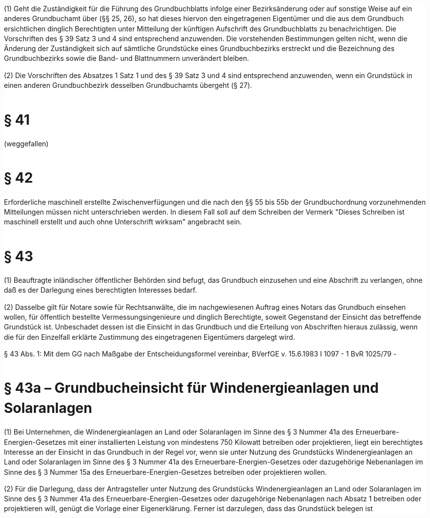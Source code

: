 (1) Geht die Zuständigkeit für die Führung des Grundbuchblatts infolge einer Bezirksänderung oder auf sonstige Weise auf ein anderes Grundbuchamt über (§§ 25, 26), so hat dieses hiervon den eingetragenen Eigentümer und die aus dem Grundbuch ersichtlichen dinglich Berechtigten unter Mitteilung der künftigen Aufschrift des Grundbuchblatts zu benachrichtigen. Die Vorschriften des § 39 Satz 3 und 4 sind entsprechend anzuwenden. Die vorstehenden Bestimmungen gelten nicht, wenn die Änderung der Zuständigkeit sich auf sämtliche Grundstücke eines Grundbuchbezirks erstreckt und die Bezeichnung des Grundbuchbezirks sowie die Band- und Blattnummern unverändert bleiben.

(2) Die Vorschriften des Absatzes 1 Satz 1 und des § 39 Satz 3 und 4 sind entsprechend anzuwenden, wenn ein Grundstück in einen anderen Grundbuchbezirk desselben Grundbuchamts übergeht (§ 27).

# § 41

(weggefallen)

# § 42

Erforderliche maschinell erstellte Zwischenverfügungen und die nach den §§ 55 bis 55b der Grundbuchordnung vorzunehmenden Mitteilungen müssen nicht unterschrieben werden. In diesem Fall soll auf dem Schreiben der Vermerk "Dieses Schreiben ist maschinell erstellt und auch ohne Unterschrift wirksam" angebracht sein.

# § 43

(1) Beauftragte inländischer öffentlicher Behörden sind befugt, das Grundbuch einzusehen und eine Abschrift zu verlangen, ohne daß es der Darlegung eines berechtigten Interesses bedarf.

(2) Dasselbe gilt für Notare sowie für Rechtsanwälte, die im nachgewiesenen Auftrag eines Notars das Grundbuch einsehen wollen, für öffentlich bestellte Vermessungsingenieure und dinglich Berechtigte, soweit Gegenstand der Einsicht das betreffende Grundstück ist. Unbeschadet dessen ist die Einsicht in das Grundbuch und die Erteilung von Abschriften hieraus zulässig, wenn die für den Einzelfall erklärte Zustimmung des eingetragenen Eigentümers dargelegt wird.

§ 43 Abs. 1: Mit dem GG nach Maßgabe der Entscheidungsformel vereinbar, BVerfGE v. 15.6.1983 I 1097 - 1 BvR 1025/79 -

# § 43a – Grundbucheinsicht für Windenergieanlagen und Solaranlagen

(1) Bei Unternehmen, die Windenergieanlagen an Land oder Solaranlagen im Sinne des § 3 Nummer 41a des Erneuerbare-Energien-Gesetzes mit einer installierten Leistung von mindestens 750 Kilowatt betreiben oder projektieren, liegt ein berechtigtes Interesse an der Einsicht in das Grundbuch in der Regel vor, wenn sie unter Nutzung des Grundstücks Windenergieanlagen an Land oder Solaranlagen im Sinne des § 3 Nummer 41a des Erneuerbare-Energien-Gesetzes oder dazugehörige Nebenanlagen im Sinne des § 3 Nummer 15a des Erneuerbare-Energien-Gesetzes betreiben oder projektieren wollen.

(2) Für die Darlegung, dass der Antragsteller unter Nutzung des Grundstücks Windenergieanlagen an Land oder Solaranlagen im Sinne des § 3 Nummer 41a des Erneuerbare-Energien-Gesetzes oder dazugehörige Nebenanlagen nach Absatz 1 betreiben oder projektieren will, genügt die Vorlage einer Eigenerklärung. Ferner ist darzulegen, dass das Grundstück belegen ist
